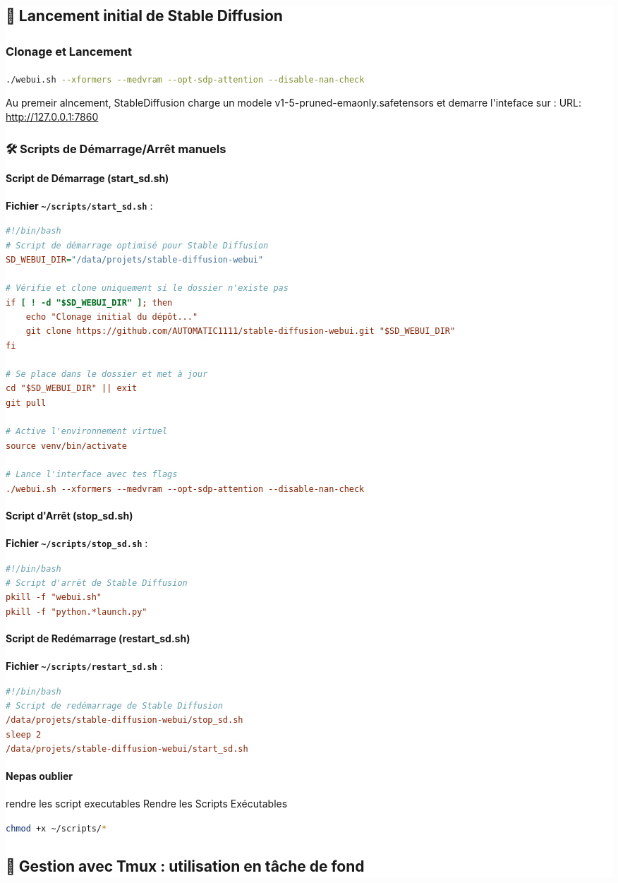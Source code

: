 
## 🔄 Lancement initial de Stable Diffusion
### Clonage et Lancement
```bash
./webui.sh --xformers --medvram --opt-sdp-attention --disable-nan-check
```
Au premeir alncement, StableDiffusion charge un modele
v1-5-pruned-emaonly.safetensors et demarre l'inteface sur  : URL:  http://127.0.0.1:7860

### 🛠️ Scripts de Démarrage/Arrêt manuels

#### Script de Démarrage (start_sd.sh)
**Fichier `~/scripts/start_sd.sh`** : 
```ini
#!/bin/bash
# Script de démarrage optimisé pour Stable Diffusion
SD_WEBUI_DIR="/data/projets/stable-diffusion-webui"

# Vérifie et clone uniquement si le dossier n'existe pas
if [ ! -d "$SD_WEBUI_DIR" ]; then
    echo "Clonage initial du dépôt..."
    git clone https://github.com/AUTOMATIC1111/stable-diffusion-webui.git "$SD_WEBUI_DIR"
fi

# Se place dans le dossier et met à jour
cd "$SD_WEBUI_DIR" || exit
git pull

# Active l'environnement virtuel
source venv/bin/activate

# Lance l'interface avec tes flags
./webui.sh --xformers --medvram --opt-sdp-attention --disable-nan-check
```
#### Script d'Arrêt (stop_sd.sh)
**Fichier `~/scripts/stop_sd.sh`** : 
```ini
#!/bin/bash
# Script d'arrêt de Stable Diffusion
pkill -f "webui.sh"
pkill -f "python.*launch.py"
```
#### Script de Redémarrage (restart_sd.sh)
**Fichier `~/scripts/restart_sd.sh`** : 
```ini
#!/bin/bash
# Script de redémarrage de Stable Diffusion
/data/projets/stable-diffusion-webui/stop_sd.sh
sleep 2
/data/projets/stable-diffusion-webui/start_sd.sh
```
#### Nepas oublier ###
rendre les script executables
Rendre les Scripts Exécutables
```bash
chmod +x ~/scripts/*
```
## 🔄 Gestion avec Tmux  : utilisation en tâche de fond 
